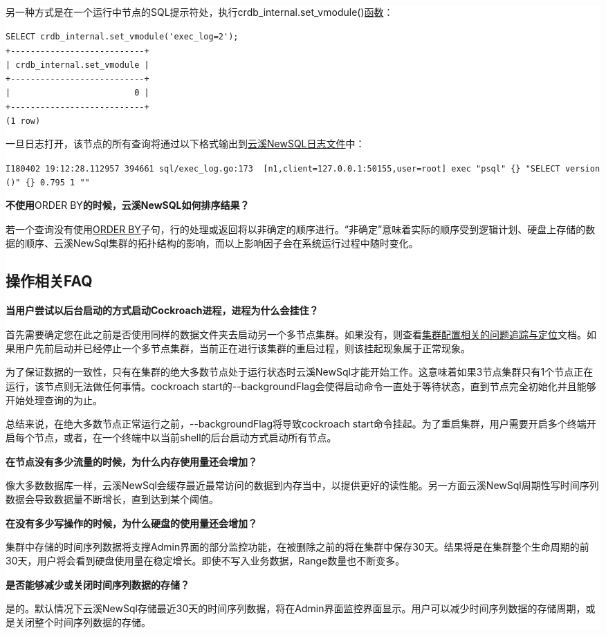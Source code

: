 另一种方式是在一个运行中节点的SQL提示符处，执行crdb_internal.set_vmodule()[函数](http://doc.cockroachchina.baidu.com/#faqs/sql-faqs/develop/functions-and-operators)：

```
SELECT crdb_internal.set_vmodule('exec_log=2');
+---------------------------+
| crdb_internal.set_vmodule |
+---------------------------+
|                         0 |
+---------------------------+
(1 row)
```

一旦日志打开，该节点的所有查询将通过以下格式输出到[云溪NewSQL日志文件](http://doc.cockroachchina.baidu.com/#faqs/sql-faqs/troubleshoot/understand-debug-logs)中：

```
I180402 19:12:28.112957 394661 sql/exec_log.go:173  [n1,client=127.0.0.1:50155,user=root] exec "psql" {} "SELECT version()" {} 0.795 1 ""
```

**不使用**ORDER BY**的时候，云溪NewSQL如何排序结果？**

若一个查询没有使用[ORDER BY](http://doc.cockroachchina.baidu.com/#faqs/sql-faqs/develop/sql-syntax/ordering-query-results)子句，行的处理或返回将以非确定的顺序进行。“非确定”意味着实际的顺序受到逻辑计划、硬盘上存储的数据的顺序、云溪NewSql集群的拓扑结构的影响，而以上影响因子会在系统运行过程中随时变化。

 

## **操作相关FAQ**

**当用户尝试以后台启动的方式启动Cockroach进程，进程为什么会挂住？**

首先需要确定您在此之前是否使用同样的数据文件夹去启动另一个多节点集群。如果没有，则查看[集群配置相关的问题追踪与定位](http://doc.cockroachchina.baidu.com/#faqs/operational-faqs/troubleshoot/troubleshoot-cluster-setup)文档。如果用户先前启动并已经停止一个多节点集群，当前正在进行该集群的重启过程，则该挂起现象属于正常现象。

为了保证数据的一致性，只有在集群的绝大多数节点处于运行状态时云溪NewSql才能开始工作。这意味着如果3节点集群只有1个节点正在运行，该节点则无法做任何事情。cockroach start的--backgroundFlag会使得启动命令一直处于等待状态，直到节点完全初始化并且能够开始处理查询的为止。

总结来说，在绝大多数节点正常运行之前，--backgroundFlag将导致cockroach start命令挂起。为了重启集群，用户需要开启多个终端开启每个节点，或者，在一个终端中以当前shell的后台启动方式启动所有节点。

 

**在节点没有多少流量的时候，为什么内存使用量还会增加？**

像大多数数据库一样，云溪NewSql会缓存最近最常访问的数据到内存当中，以提供更好的读性能。另一方面云溪NewSql周期性写时间序列数据会导致数据量不断增长，直到达到某个阈值。

 

**在没有多少写操作的时候，为什么硬盘的使用量还会增加？**

集群中存储的时间序列数据将支撑Admin界面的部分监控功能，在被删除之前的将在集群中保存30天。结果将是在集群整个生命周期的前30天，用户将会看到硬盘使用量在稳定增长。即使不写入业务数据，Range数量也不断变多。

 

**是否能够减少或关闭时间序列数据的存储？**

是的。默认情况下云溪NewSql存储最近30天的时间序列数据，将在Admin界面监控界面显示。用户可以减少时间序列数据的存储周期，或是关闭整个时间序列数据的存储。
